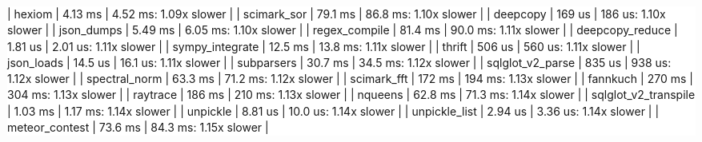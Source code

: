 | hexiom                     | 4.13 ms                                                                                                                    | 4.52 ms: 1.09x slower                                                                                                            |
| scimark_sor                | 79.1 ms                                                                                                                    | 86.8 ms: 1.10x slower                                                                                                            |
| deepcopy                   | 169 us                                                                                                                     | 186 us: 1.10x slower                                                                                                             |
| json_dumps                 | 5.49 ms                                                                                                                    | 6.05 ms: 1.10x slower                                                                                                            |
| regex_compile              | 81.4 ms                                                                                                                    | 90.0 ms: 1.11x slower                                                                                                            |
| deepcopy_reduce            | 1.81 us                                                                                                                    | 2.01 us: 1.11x slower                                                                                                            |
| sympy_integrate            | 12.5 ms                                                                                                                    | 13.8 ms: 1.11x slower                                                                                                            |
| thrift                     | 506 us                                                                                                                     | 560 us: 1.11x slower                                                                                                             |
| json_loads                 | 14.5 us                                                                                                                    | 16.1 us: 1.11x slower                                                                                                            |
| subparsers                 | 30.7 ms                                                                                                                    | 34.5 ms: 1.12x slower                                                                                                            |
| sqlglot_v2_parse           | 835 us                                                                                                                     | 938 us: 1.12x slower                                                                                                             |
| spectral_norm              | 63.3 ms                                                                                                                    | 71.2 ms: 1.12x slower                                                                                                            |
| scimark_fft                | 172 ms                                                                                                                     | 194 ms: 1.13x slower                                                                                                             |
| fannkuch                   | 270 ms                                                                                                                     | 304 ms: 1.13x slower                                                                                                             |
| raytrace                   | 186 ms                                                                                                                     | 210 ms: 1.13x slower                                                                                                             |
| nqueens                    | 62.8 ms                                                                                                                    | 71.3 ms: 1.14x slower                                                                                                            |
| sqlglot_v2_transpile       | 1.03 ms                                                                                                                    | 1.17 ms: 1.14x slower                                                                                                            |
| unpickle                   | 8.81 us                                                                                                                    | 10.0 us: 1.14x slower                                                                                                            |
| unpickle_list              | 2.94 us                                                                                                                    | 3.36 us: 1.14x slower                                                                                                            |
| meteor_contest             | 73.6 ms                                                                                                                    | 84.3 ms: 1.15x slower                                                                                                            |